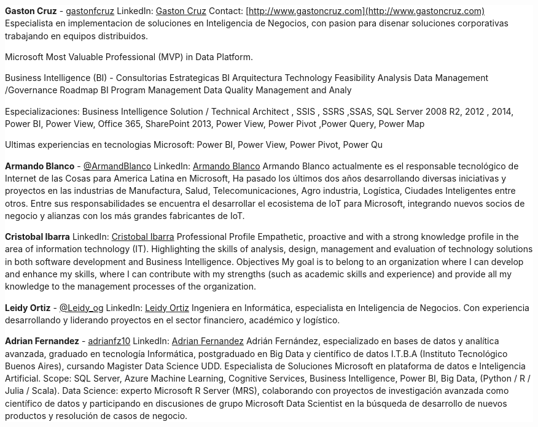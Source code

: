 **Gaston Cruz**  - [gastonfcruz](https://www.twitter.com/gastonfcruz)
LinkedIn: [Gaston Cruz](https://www.linkedin.com/in/gaston-cruz-01bb434b/)
Contact: [http://www.gastoncruz.com](http://www.gastoncruz.com)
Especialista en implementacion de soluciones en Inteligencia de Negocios, con pasion para disenar soluciones corporativas trabajando en equipos distribuidos.

Microsoft Most Valuable Professional (MVP) in Data Platform.

Business Intelligence (BI) - Consultorias Estrategicas
BI Arquitectura
Technology Feasibility Analysis 
Data Management /Governance Roadmap 
BI Program Management 
Data Quality Management and Analy

Especializaciones: Business Intelligence Solution / Technical Architect , SSIS , SSRS ,SSAS, SQL Server 2008 R2, 2012 , 2014, Power BI, Power View, Office 365, SharePoint 2013, Power View, Power Pivot ,Power Query, Power Map

Ultimas experiencias en tecnologias Microsoft:
Power BI, Power View, Power Pivot, Power Qu
 
**Armando Blanco**  - [@ArmandBlanco](https://www.twitter.com/@ArmandBlanco)
LinkedIn: [Armando Blanco](https://www.linkedin.com/in/jabg53/)
Armando Blanco actualmente es el responsable tecnológico de Internet de las Cosas para America Latina en Microsoft, Ha pasado los últimos dos años desarrollando diversas iniciativas y proyectos en las industrias de Manufactura, Salud, Telecomunicaciones, Agro industria, Logística, Ciudades Inteligentes entre otros. Entre sus responsabilidades se encuentra el desarrollar el ecosistema de IoT para Microsoft, integrando nuevos socios de negocio y alianzas con los más grandes fabricantes de IoT.
 
**Cristobal Ibarra** 
LinkedIn: [Cristobal Ibarra](https://cl.linkedin.com/in/cristobal-ibarra-4755b42a)
Professional Profile
Empathetic, proactive and with a strong knowledge profile in the area of information technology (IT). Highlighting the skills of analysis, design, management and evaluation of technology solutions in both software development and Business Intelligence.
Objectives
My goal is to belong to an organization where I can develop and enhance my skills, where I can contribute with my strengths (such as academic skills and experience) and provide all my knowledge to the management processes of the organization.
 
**Leidy Ortiz**  - [@Leidy_og](https://www.twitter.com/@Leidy_og)
LinkedIn: [Leidy Ortiz](https://cl.linkedin.com/in/lortizg)
Ingeniera en Informática, especialista en Inteligencia de Negocios. Con experiencia desarrollando y liderando proyectos en el sector financiero, académico y logístico.
 
**Adrian Fernandez**  - [adrianfz10](https://www.twitter.com/adrianfz10)
LinkedIn: [Adrian Fernandez](https://ar.linkedin.com/in/adrianfz)
Adrián Fernández, especializado en bases de datos y analítica avanzada, graduado en tecnología Informática, postgraduado en Big Data y científico de datos I.T.B.A (Instituto Tecnológico Buenos Aires), cursando Magister Data Science UDD.
Especialista de Soluciones Microsoft en plataforma de datos e Inteligencia Artificial.
Scope: SQL Server, Azure Machine Learning, Cognitive Services, Business Intelligence, Power BI, Big Data, (Python / R / Julia / Scala).
Data Science: experto Microsoft R Server (MRS), colaborando con proyectos de investigación avanzada como científico de datos y participando en discusiones de grupo Microsoft Data Scientist en la búsqueda de desarrollo de nuevos productos y resolución de casos de negocio.
 